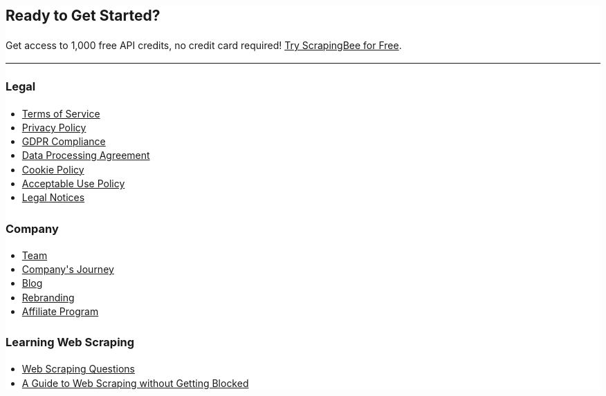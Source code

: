 
## Ready to Get Started?

Get access to 1,000 free API credits, no credit card required! [Try ScrapingBee for Free](#).

---

### Legal

* [Terms of Service](#)
* [Privacy Policy](#)
* [GDPR Compliance](#)
* [Data Processing Agreement](#)
* [Cookie Policy](#)
* [Acceptable Use Policy](#)
* [Legal Notices](#)

### Company

* [Team](#)
* [Company's Journey](#)
* [Blog](#)
* [Rebranding](#)
* [Affiliate Program](#)

### Learning Web Scraping

* [Web Scraping Questions](#)
* [A Guide to Web Scraping without Getting Blocked](#)